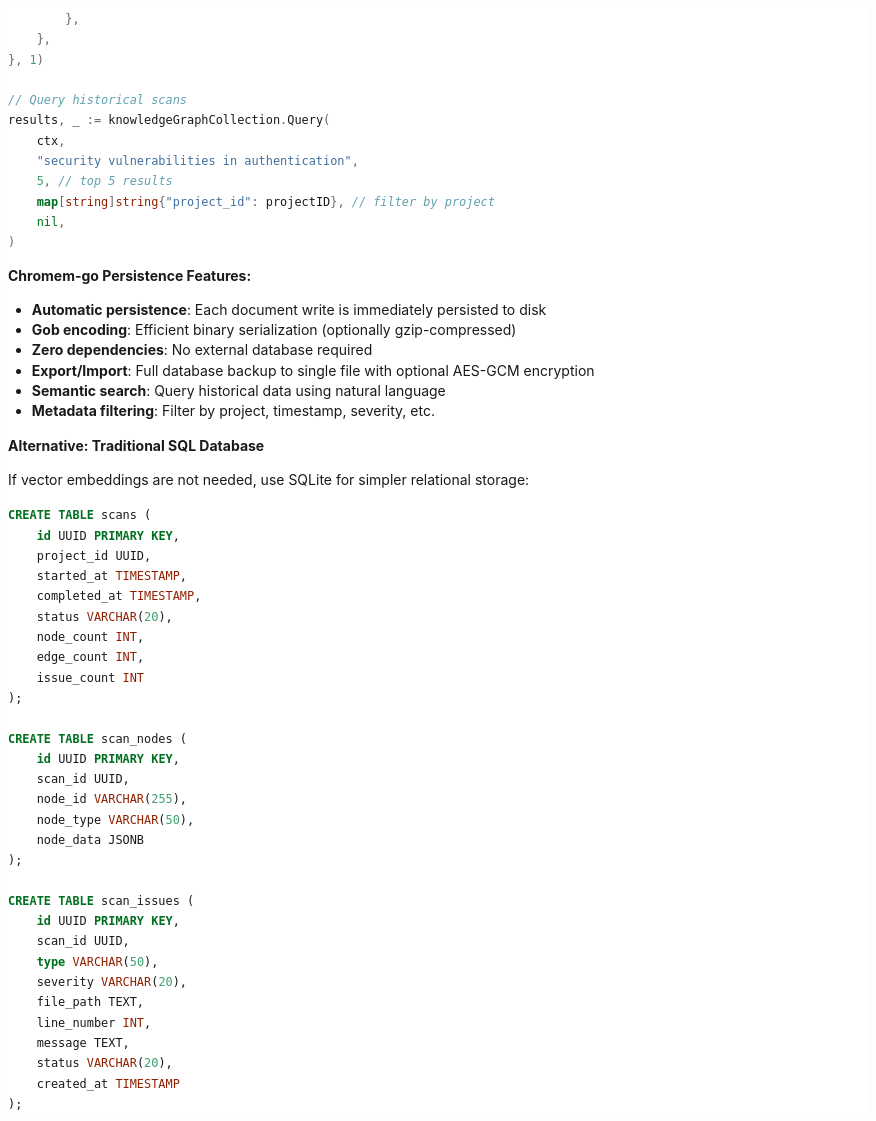 ```go
        },
    },
}, 1)

// Query historical scans
results, _ := knowledgeGraphCollection.Query(
    ctx,
    "security vulnerabilities in authentication",
    5, // top 5 results
    map[string]string{"project_id": projectID}, // filter by project
    nil,
)
```

**Chromem-go Persistence Features:**
- **Automatic persistence**: Each document write is immediately persisted to disk
- **Gob encoding**: Efficient binary serialization (optionally gzip-compressed)
- **Zero dependencies**: No external database required
- **Export/Import**: Full database backup to single file with optional AES-GCM encryption
- **Semantic search**: Query historical data using natural language
- **Metadata filtering**: Filter by project, timestamp, severity, etc.

**Alternative: Traditional SQL Database**

If vector embeddings are not needed, use SQLite for simpler relational storage:

```sql
CREATE TABLE scans (
    id UUID PRIMARY KEY,
    project_id UUID,
    started_at TIMESTAMP,
    completed_at TIMESTAMP,
    status VARCHAR(20),
    node_count INT,
    edge_count INT,
    issue_count INT
);

CREATE TABLE scan_nodes (
    id UUID PRIMARY KEY,
    scan_id UUID,
    node_id VARCHAR(255),
    node_type VARCHAR(50),
    node_data JSONB
);

CREATE TABLE scan_issues (
    id UUID PRIMARY KEY,
    scan_id UUID,
    type VARCHAR(50),
    severity VARCHAR(20),
    file_path TEXT,
    line_number INT,
    message TEXT,
    status VARCHAR(20),
    created_at TIMESTAMP
);
```
